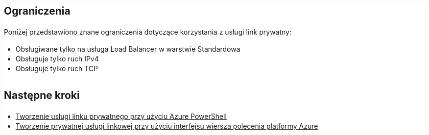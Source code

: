 ## <a name="limitations"></a>Ograniczenia

Poniżej przedstawiono znane ograniczenia dotyczące korzystania z usługi link prywatny:
- Obsługiwane tylko na usługa Load Balancer w warstwie Standardowa 
- Obsługuje tylko ruch IPv4
- Obsługuje tylko ruch TCP

## <a name="next-steps"></a>Następne kroki
- [Tworzenie usługi linku prywatnego przy użyciu Azure PowerShell](create-private-link-service-powershell.md)
- [Tworzenie prywatnej usługi linkowej przy użyciu interfejsu wiersza polecenia platformy Azure](create-private-link-service-cli.md)
